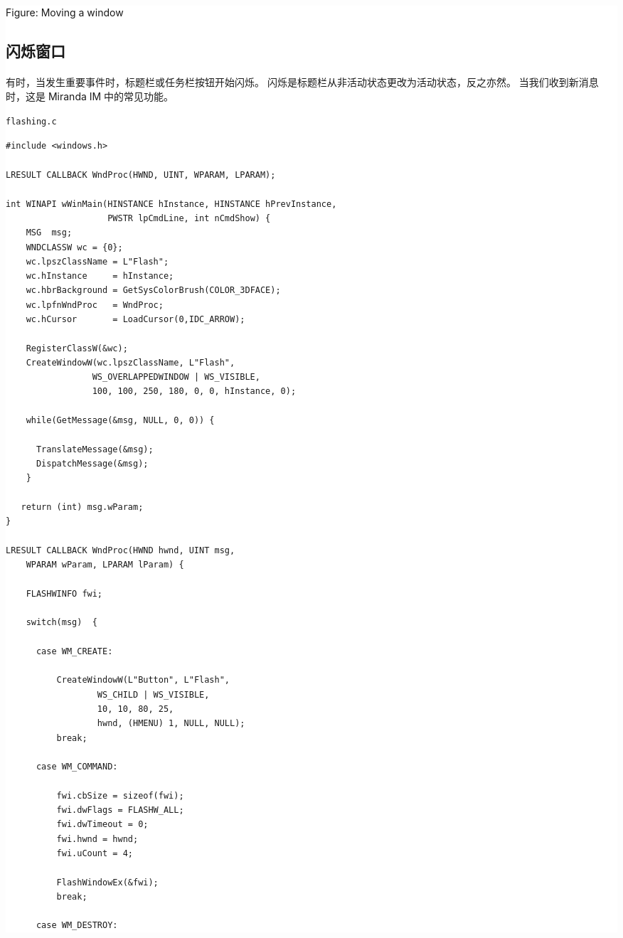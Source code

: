Figure: Moving a window

## 闪烁窗口

有时，当发生重要事件时，标题栏或任务栏按钮开始闪烁。 闪烁是标题栏从非活动状态更改为活动状态，反之亦然。 当我们收到新消息时，这是 Miranda IM 中的常见功能。

`flashing.c`

```
#include <windows.h>

LRESULT CALLBACK WndProc(HWND, UINT, WPARAM, LPARAM);

int WINAPI wWinMain(HINSTANCE hInstance, HINSTANCE hPrevInstance,
                    PWSTR lpCmdLine, int nCmdShow) {
    MSG  msg;    
    WNDCLASSW wc = {0};
    wc.lpszClassName = L"Flash";
    wc.hInstance     = hInstance;
    wc.hbrBackground = GetSysColorBrush(COLOR_3DFACE);
    wc.lpfnWndProc   = WndProc;
    wc.hCursor       = LoadCursor(0,IDC_ARROW);

    RegisterClassW(&wc);
    CreateWindowW(wc.lpszClassName, L"Flash",
                 WS_OVERLAPPEDWINDOW | WS_VISIBLE,
                 100, 100, 250, 180, 0, 0, hInstance, 0);

    while(GetMessage(&msg, NULL, 0, 0)) {

      TranslateMessage(&msg);
      DispatchMessage(&msg);
    }

   return (int) msg.wParam;
}

LRESULT CALLBACK WndProc(HWND hwnd, UINT msg,
    WPARAM wParam, LPARAM lParam) {

    FLASHWINFO fwi;

    switch(msg)  {

      case WM_CREATE:

          CreateWindowW(L"Button", L"Flash",
                  WS_CHILD | WS_VISIBLE,
                  10, 10, 80, 25, 
                  hwnd, (HMENU) 1, NULL, NULL);
          break;

      case WM_COMMAND:

          fwi.cbSize = sizeof(fwi);
          fwi.dwFlags = FLASHW_ALL;
          fwi.dwTimeout = 0;
          fwi.hwnd = hwnd;
          fwi.uCount = 4;

          FlashWindowEx(&fwi);
          break;

      case WM_DESTROY:
```
